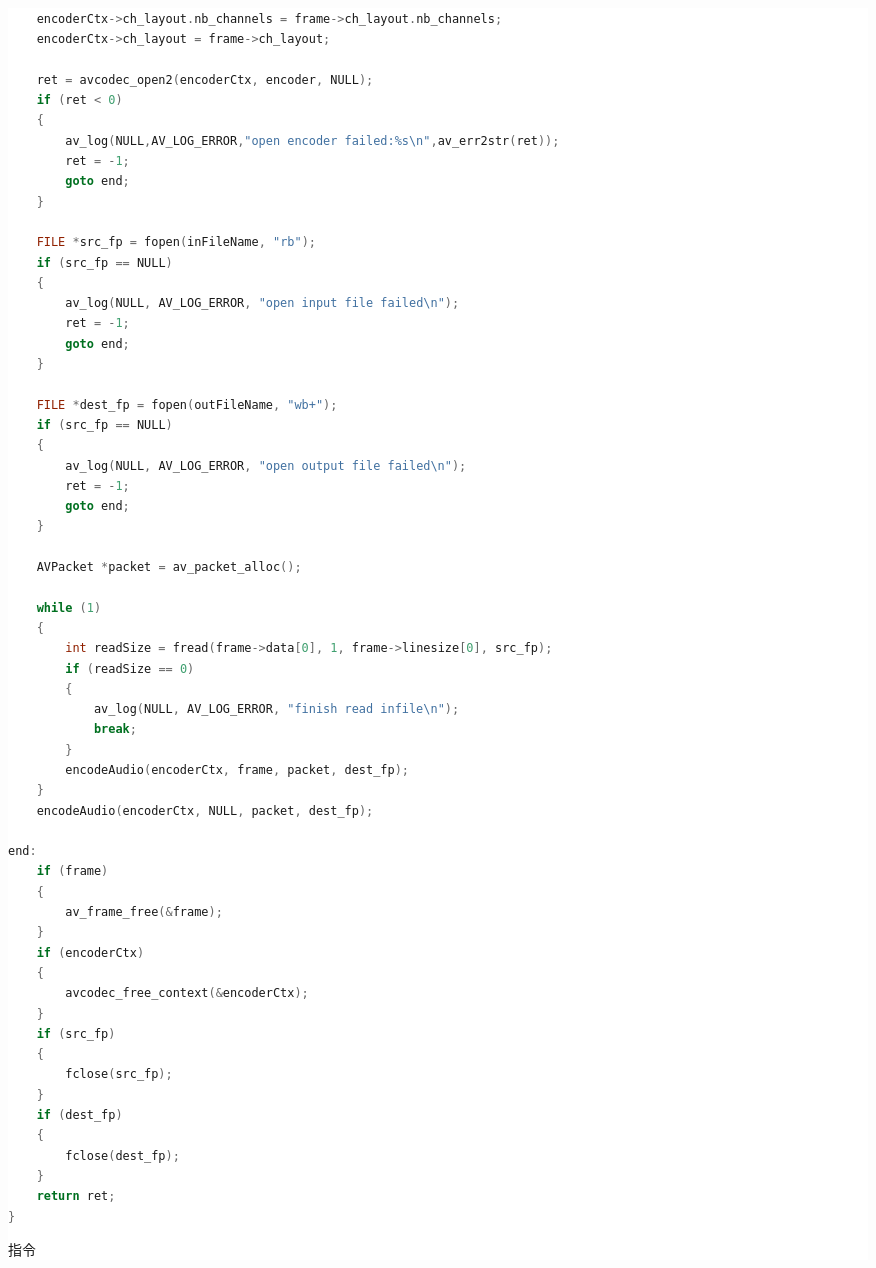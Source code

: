 ```c
    encoderCtx->ch_layout.nb_channels = frame->ch_layout.nb_channels;
    encoderCtx->ch_layout = frame->ch_layout;

    ret = avcodec_open2(encoderCtx, encoder, NULL);
    if (ret < 0)
    {
        av_log(NULL,AV_LOG_ERROR,"open encoder failed:%s\n",av_err2str(ret));
        ret = -1;
        goto end;
    }

    FILE *src_fp = fopen(inFileName, "rb");
    if (src_fp == NULL)
    {
        av_log(NULL, AV_LOG_ERROR, "open input file failed\n");
        ret = -1;
        goto end;
    }

    FILE *dest_fp = fopen(outFileName, "wb+");
    if (src_fp == NULL)
    {
        av_log(NULL, AV_LOG_ERROR, "open output file failed\n");
        ret = -1;
        goto end;
    }

    AVPacket *packet = av_packet_alloc();
    
    while (1)
    {
        int readSize = fread(frame->data[0], 1, frame->linesize[0], src_fp);
        if (readSize == 0)
        {
            av_log(NULL, AV_LOG_ERROR, "finish read infile\n");
            break;
        }
        encodeAudio(encoderCtx, frame, packet, dest_fp);
    }
    encodeAudio(encoderCtx, NULL, packet, dest_fp);

end:
    if (frame)
    {
        av_frame_free(&frame);
    }
    if (encoderCtx)
    {
        avcodec_free_context(&encoderCtx);
    }
    if (src_fp)
    {
        fclose(src_fp);
    }
    if (dest_fp)
    {
        fclose(dest_fp);
    }
    return ret;
}
```
指令
```bash
```